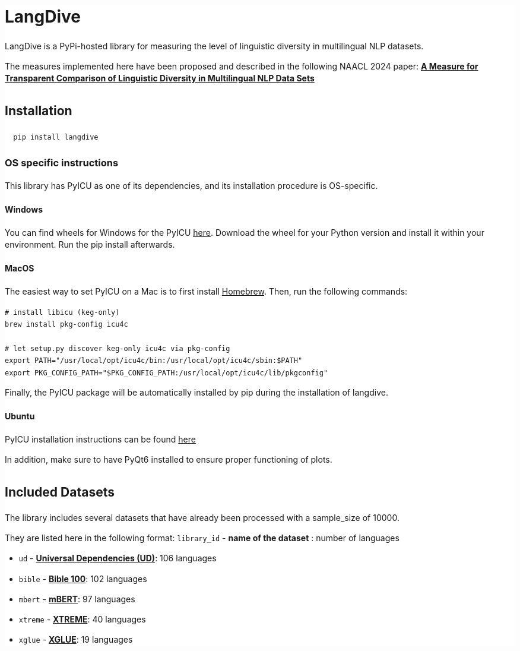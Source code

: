 # LangDive

LangDive is a PyPi-hosted library for measuring the level of linguistic diversity in multilingual NLP datasets.

The measures implemented here have been proposed and described in the following NAACL 2024 paper: **[A Measure for Transparent Comparison of Linguistic Diversity in Multilingual NLP Data Sets](https://aclanthology.org/2024.findings-naacl.213.pdf)**

## Installation

```bash
  pip install langdive 
```

### OS specific instructions

This library has PyICU as one of its dependencies, and its installation procedure is OS-specific.

#### Windows

You can find wheels for Windows for the PyICU [here](https://github.com/cgohlke/pyicu-build). Download the wheel for your Python version and install it within your environment. Run the pip install afterwards.

#### MacOS

The easiest way to set PyICU on a Mac is to first install [Homebrew](https://brew.sh/). Then, run the following commands:

```
# install libicu (keg-only)
brew install pkg-config icu4c

# let setup.py discover keg-only icu4c via pkg-config
export PATH="/usr/local/opt/icu4c/bin:/usr/local/opt/icu4c/sbin:$PATH"
export PKG_CONFIG_PATH="$PKG_CONFIG_PATH:/usr/local/opt/icu4c/lib/pkgconfig"
```

Finally, the PyICU package will be automatically installed by pip during the installation of langdive.

#### Ubuntu

PyICU installation instructions can be found [here](https://pypi.org/project/PyICU/)

In addition, make sure to have PyQt6 installed to ensure proper functioning of plots.

## Included Datasets

The library includes several datasets that have already been processed with a sample_size of 10000. 

They are listed here in the following format: 
```library_id``` - **name of the dataset** : number of languages

- ```ud``` - **[Universal Dependencies (UD)](https://universaldependencies.org/)**: 106 languages

- ```bible``` - **[Bible 100](https://github.com/christos-c/bible-corpus/tree/master)**: 102 languages

- ```mbert``` - **[mBERT](https://github.com/google-research/bert/blob/master/multilingual.md)**: 97 languages

- ```xtreme``` - **[XTREME](https://sites.research.google/xtreme)**: 40 languages

- ```xglue``` -  **[XGLUE](https://microsoft.github.io/XGLUE/)**: 19 languages

```